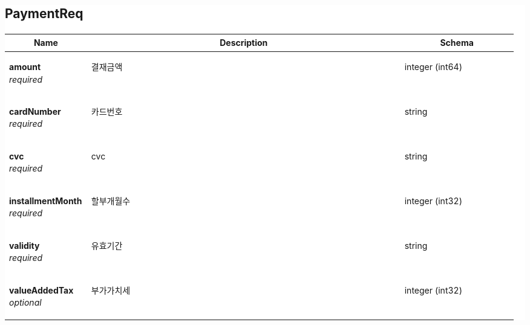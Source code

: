 </tbody>
</table>


PaymentReq
----------

<table>
<colgroup>
<col style="width: 16%" />
<col style="width: 61%" />
<col style="width: 22%" />
</colgroup>
<thead>
<tr class="header">
<th>Name</th>
<th>Description</th>
<th>Schema</th>
</tr>
</thead>
<tbody>
<tr class="odd">
<td><p><strong>amount</strong><br />
<em>required</em></p></td>
<td><p>결재금액</p></td>
<td><p>integer (int64)</p></td>
</tr>
<tr class="even">
<td><p><strong>cardNumber</strong><br />
<em>required</em></p></td>
<td><p>카드번호</p></td>
<td><p>string</p></td>
</tr>
<tr class="odd">
<td><p><strong>cvc</strong><br />
<em>required</em></p></td>
<td><p>cvc</p></td>
<td><p>string</p></td>
</tr>
<tr class="even">
<td><p><strong>installmentMonth</strong><br />
<em>required</em></p></td>
<td><p>할부개월수</p></td>
<td><p>integer (int32)</p></td>
</tr>
<tr class="odd">
<td><p><strong>validity</strong><br />
<em>required</em></p></td>
<td><p>유효기간</p></td>
<td><p>string</p></td>
</tr>
<tr class="even">
<td><p><strong>valueAddedTax</strong><br />
<em>optional</em></p></td>
<td><p>부가가치세</p></td>
<td><p>integer (int32)</p></td>
</tr>
</tbody>
</table>
